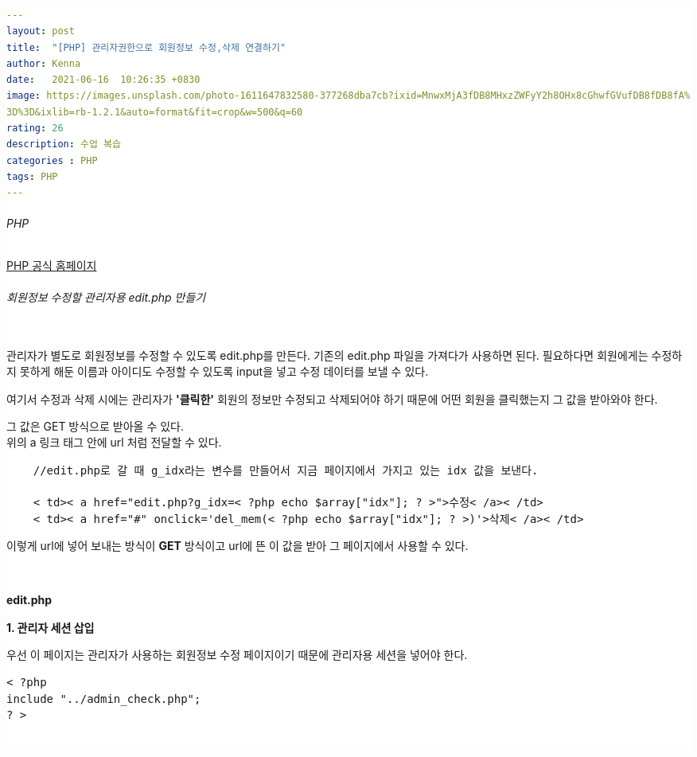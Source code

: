 ```yaml
---
layout: post
title:  "[PHP] 관리자권한으로 회원정보 수정,삭제 연결하기"
author: Kenna
date:   2021-06-16  10:26:35 +0830
image: https://images.unsplash.com/photo-1611647832580-377268dba7cb?ixid=MnwxMjA3fDB8MHxzZWFyY2h8OHx8cGhwfGVufDB8fDB8fA%3D%3D&ixlib=rb-1.2.1&auto=format&fit=crop&w=500&q=60
rating: 26
description: 수업 복습
categories : PHP
tags: PHP
---
```


###### PHP
[PHP 공식 홈페이지]("https://www.php.net/")


###### 회원정보 수정할 관리자용 edit.php 만들기

<br>
관리자가 별도로 회원정보를 수정할 수 있도록 edit.php를 만든다.  
기존의 edit.php 파일을 가져다가 사용하면 된다.  
필요하다면 회원에게는 수정하지 못하게 해둔 이름과 아이디도 수정할 수 있도록 input을 넣고 수정 데이터를 보낼 수 있다.  


여기서 수정과 삭제 시에는 관리자가 **'클릭한'** 회원의 정보만 수정되고 삭제되어야 하기 때문에 어떤 회원을 클릭했는지 그 값을 받아와야 한다.  
  
그 값은 GET 방식으로 받아올 수 있다.  
위의 a 링크 태그 안에 url 처럼 전달할 수 있다.

<pre>
    //edit.php로 갈 때 g_idx라는 변수를 만들어서 지금 페이지에서 가지고 있는 idx 값을 보낸다.

    < td>< a href="edit.php?g_idx=< ?php echo $array["idx"]; ? >">수정< /a>< /td>
    < td>< a href="#" onclick='del_mem(< ?php echo $array["idx"]; ? >)'>삭제< /a>< /td>
</pre>
  
이렇게 url에 넣어 보내는 방식이 **GET** 방식이고 url에 뜬 이 값을 받아 그 페이지에서 사용할 수 있다.
  
<br>

**edit.php**<br>

**1. 관리자 세션 삽입**

우선 이 페이지는 관리자가 사용하는 회원정보 수정 페이지이기 때문에 관리자용 세션을 넣어야 한다.
<br>

<pre>
< ?php
include "../admin_check.php";
? >
</pre>

<br>
